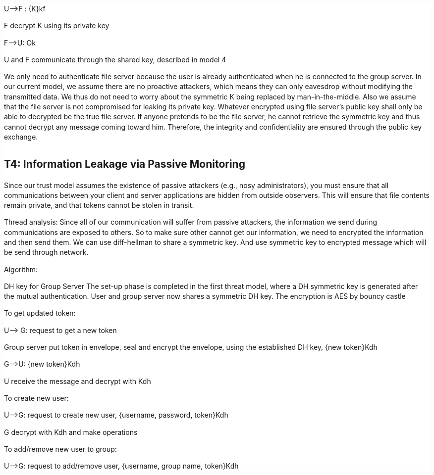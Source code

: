 U-->F : {K}kf

F decrypt K using its private key

F-->U: Ok

U and F communicate through the shared key, described in model 4


We only need to authenticate file server because the user is already authenticated when he is connected to the group server. In our current model, we assume there are no proactive attackers, which means they can only eavesdrop without modifying the transmitted data. We thus do not need to worry about the symmetric K being replaced by man-in-the-middle. Also we assume that the file server is not compromised for leaking its private key. Whatever encrypted using file server’s public key shall only be able to decrypted be the true file server. If anyone pretends to be the file server, he cannot retrieve the symmetric key and thus cannot decrypt any message coming toward him. Therefore, the integrity and confidentiality are ensured through the public key exchange. 


## T4: Information Leakage via Passive Monitoring 
Since our trust model assumes the existence of passive attackers (e.g., nosy administrators), you must ensure that all communications between your client and server applications are hidden from outside observers. This will ensure that ﬁle contents remain private, and that tokens cannot be stolen in transit.

Thread analysis: Since all of our communication will suffer from passive attackers, the information we send during communications are exposed to others. So to make sure other cannot get our information, we need to encrypted the information and then send them. We can use diff-hellman to share a symmetric key. And use symmetric key to encrypted message which will be send through network.


Algorithm: 

DH key for Group Server 
The set-up phase is completed in the first threat model, where a DH symmetric key is generated after the mutual authentication. User and group server now shares a symmetric DH key. The encryption is AES by bouncy castle 

To get updated token:

U--> G: request to get a new token

Group server put token in envelope, seal and encrypt the envelope, using the established DH key, {new token}Kdh

G-->U: {new token}Kdh

U receive the message and decrypt with Kdh


To create new user:

U-->G:  request to create new user, {username, password, token}Kdh

G decrypt with Kdh and make operations


To add/remove new user to group:

U-->G: request to add/remove user, {username, group name, token}Kdh
